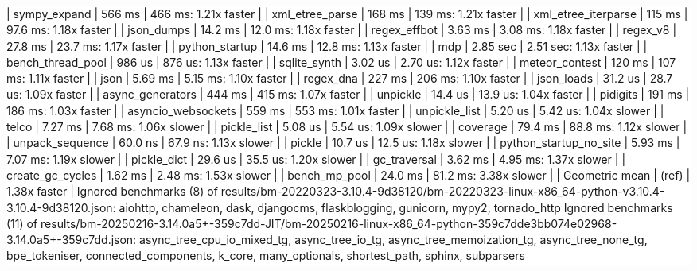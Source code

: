 | sympy_expand             | 566 ms                                                 | 466 ms: 1.21x faster                                                   |
| xml_etree_parse          | 168 ms                                                 | 139 ms: 1.21x faster                                                   |
| xml_etree_iterparse      | 115 ms                                                 | 97.6 ms: 1.18x faster                                                  |
| json_dumps               | 14.2 ms                                                | 12.0 ms: 1.18x faster                                                  |
| regex_effbot             | 3.63 ms                                                | 3.08 ms: 1.18x faster                                                  |
| regex_v8                 | 27.8 ms                                                | 23.7 ms: 1.17x faster                                                  |
| python_startup           | 14.6 ms                                                | 12.8 ms: 1.13x faster                                                  |
| mdp                      | 2.85 sec                                               | 2.51 sec: 1.13x faster                                                 |
| bench_thread_pool        | 986 us                                                 | 876 us: 1.13x faster                                                   |
| sqlite_synth             | 3.02 us                                                | 2.70 us: 1.12x faster                                                  |
| meteor_contest           | 120 ms                                                 | 107 ms: 1.11x faster                                                   |
| json                     | 5.69 ms                                                | 5.15 ms: 1.10x faster                                                  |
| regex_dna                | 227 ms                                                 | 206 ms: 1.10x faster                                                   |
| json_loads               | 31.2 us                                                | 28.7 us: 1.09x faster                                                  |
| async_generators         | 444 ms                                                 | 415 ms: 1.07x faster                                                   |
| unpickle                 | 14.4 us                                                | 13.9 us: 1.04x faster                                                  |
| pidigits                 | 191 ms                                                 | 186 ms: 1.03x faster                                                   |
| asyncio_websockets       | 559 ms                                                 | 553 ms: 1.01x faster                                                   |
| unpickle_list            | 5.20 us                                                | 5.42 us: 1.04x slower                                                  |
| telco                    | 7.27 ms                                                | 7.68 ms: 1.06x slower                                                  |
| pickle_list              | 5.08 us                                                | 5.54 us: 1.09x slower                                                  |
| coverage                 | 79.4 ms                                                | 88.8 ms: 1.12x slower                                                  |
| unpack_sequence          | 60.0 ns                                                | 67.9 ns: 1.13x slower                                                  |
| pickle                   | 10.7 us                                                | 12.5 us: 1.18x slower                                                  |
| python_startup_no_site   | 5.93 ms                                                | 7.07 ms: 1.19x slower                                                  |
| pickle_dict              | 29.6 us                                                | 35.5 us: 1.20x slower                                                  |
| gc_traversal             | 3.62 ms                                                | 4.95 ms: 1.37x slower                                                  |
| create_gc_cycles         | 1.62 ms                                                | 2.48 ms: 1.53x slower                                                  |
| bench_mp_pool            | 24.0 ms                                                | 81.2 ms: 3.38x slower                                                  |
| Geometric mean           | (ref)                                                  | 1.38x faster                                                           |
Ignored benchmarks (8) of results/bm-20220323-3.10.4-9d38120/bm-20220323-linux-x86_64-python-v3.10.4-3.10.4-9d38120.json: aiohttp, chameleon, dask, djangocms, flaskblogging, gunicorn, mypy2, tornado_http
Ignored benchmarks (11) of results/bm-20250216-3.14.0a5+-359c7dd-JIT/bm-20250216-linux-x86_64-python-359c7dde3bb074e02968-3.14.0a5+-359c7dd.json: async_tree_cpu_io_mixed_tg, async_tree_io_tg, async_tree_memoization_tg, async_tree_none_tg, bpe_tokeniser, connected_components, k_core, many_optionals, shortest_path, sphinx, subparsers
